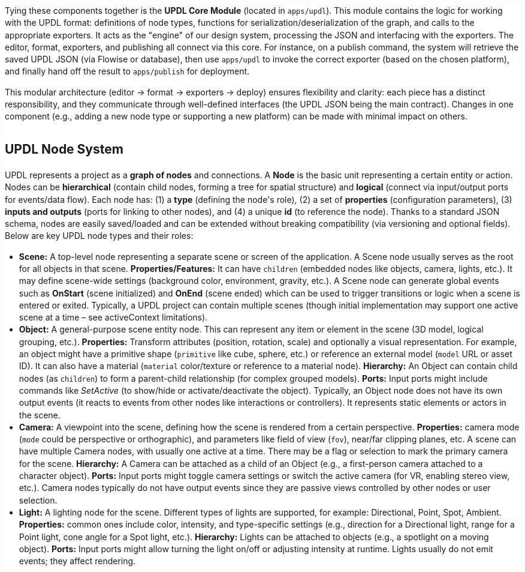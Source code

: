 Tying these components together is the **UPDL Core Module** (located in `apps/updl`). This module contains the logic for working with the UPDL format: definitions of node types, functions for serialization/deserialization of the graph, and calls to the appropriate exporters. It acts as the "engine" of our design system, processing the JSON and interfacing with the exporters. The editor, format, exporters, and publishing all connect via this core. For instance, on a publish command, the system will retrieve the saved UPDL JSON (via Flowise or database), then use `apps/updl` to invoke the correct exporter (based on the chosen platform), and finally hand off the result to `apps/publish` for deployment.

This modular architecture (editor → format → exporters → deploy) ensures flexibility and clarity: each piece has a distinct responsibility, and they communicate through well-defined interfaces (the UPDL JSON being the main contract). Changes in one component (e.g., adding a new node type or supporting a new platform) can be made with minimal impact on others.

## UPDL Node System

UPDL represents a project as a **graph of nodes** and connections. A **Node** is the basic unit representing a certain entity or action. Nodes can be **hierarchical** (contain child nodes, forming a tree for spatial structure) and **logical** (connect via input/output ports for events/data flow). Each node has: (1) a **type** (defining the node's role), (2) a set of **properties** (configuration parameters), (3) **inputs and outputs** (ports for linking to other nodes), and (4) a unique **id** (to reference the node). Thanks to a standard JSON schema, nodes are easily saved/loaded and can be extended without breaking compatibility (via versioning and optional fields). Below are key UPDL node types and their roles:

-   **Scene:** A top-level node representing a separate scene or screen of the application. A Scene node usually serves as the root for all objects in that scene. **Properties/Features:** It can have `children` (embedded nodes like objects, camera, lights, etc.). It may define scene-wide settings (background color, environment, gravity, etc.). A Scene node can generate global events such as **OnStart** (scene initialized) and **OnEnd** (scene ended) which can be used to trigger transitions or logic when a scene is entered or exited. Typically, a UPDL project can contain multiple scenes (though initial implementation may support one active scene at a time – see activeContext limitations).
-   **Object:** A general-purpose scene entity node. This can represent any item or element in the scene (3D model, logical grouping, etc.). **Properties:** Transform attributes (position, rotation, scale) and optionally a visual representation. For example, an object might have a primitive shape (`primitive` like cube, sphere, etc.) or reference an external model (`model` URL or asset ID). It can also have a material (`material` color/texture or reference to a material node). **Hierarchy:** An Object can contain child nodes (as `children`) to form a parent-child relationship (for complex grouped models). **Ports:** Input ports might include commands like _SetActive_ (to show/hide or activate/deactivate the object). Typically, an Object node does not have its own output events (it reacts to events from other nodes like interactions or controllers). It represents static elements or actors in the scene.
-   **Camera:** A viewpoint into the scene, defining how the scene is rendered from a certain perspective. **Properties:** camera mode (`mode` could be perspective or orthographic), and parameters like field of view (`fov`), near/far clipping planes, etc. A scene can have multiple Camera nodes, with usually one active at a time. There may be a flag or selection to mark the primary camera for the scene. **Hierarchy:** A Camera can be attached as a child of an Object (e.g., a first-person camera attached to a character object). **Ports:** Input ports might toggle camera settings or switch the active camera (for VR, enabling stereo view, etc.). Camera nodes typically do not have output events since they are passive views controlled by other nodes or user selection.
-   **Light:** A lighting node for the scene. Different types of lights are supported, for example: Directional, Point, Spot, Ambient. **Properties:** common ones include color, intensity, and type-specific settings (e.g., direction for a Directional light, range for a Point light, cone angle for a Spot light, etc.). **Hierarchy:** Lights can be attached to objects (e.g., a spotlight on a moving object). **Ports:** Input ports might allow turning the light on/off or adjusting intensity at runtime. Lights usually do not emit events; they affect rendering.